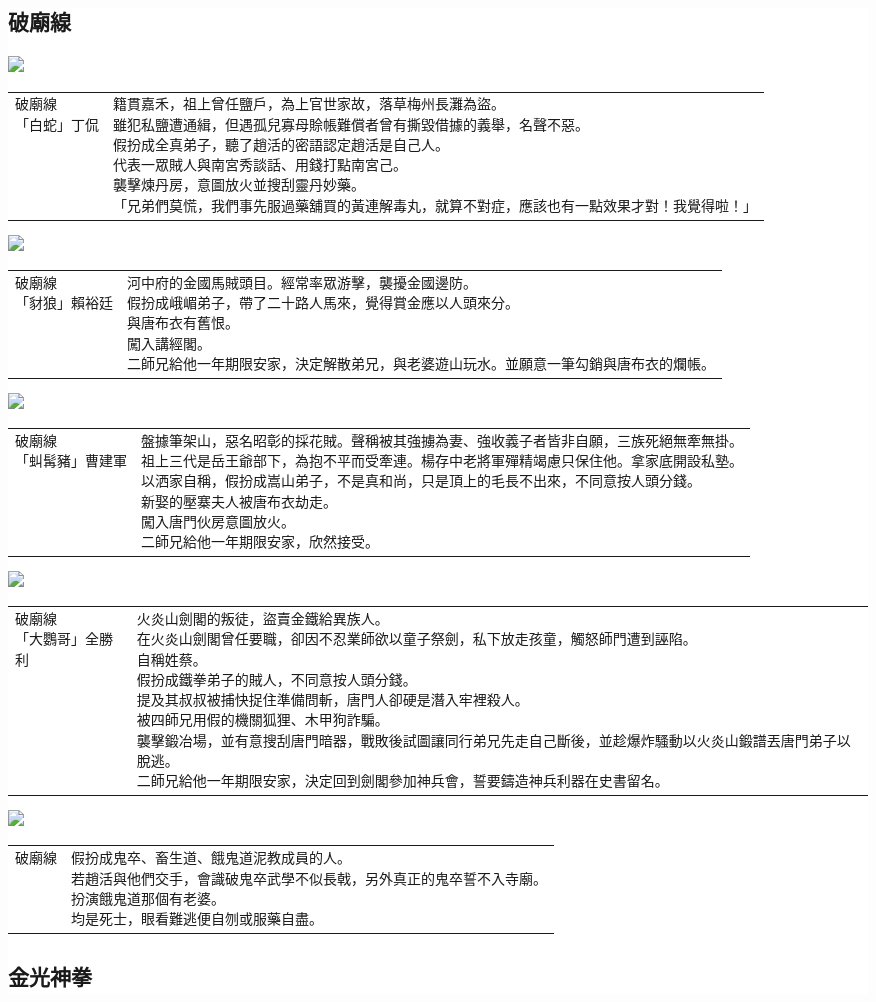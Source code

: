 ## 破廟線

<img src="/images/mobs/quan-zhen-sect/trainee10_normal.webp" style="width:200px;" />
<table>
    <tr>
        <td>破廟線<br>「白蛇」丁侃</td>
        <td>籍貫嘉禾，祖上曾任鹽戶，為上官世家故，落草梅州長灘為盜。<br>雖犯私鹽遭通緝，但遇孤兒寡母賒帳難償者曾有撕毀借據的義舉，名聲不惡。<br>假扮成全真弟子，聽了趙活的密語認定趙活是自己人。<br>代表一眾賊人與南宮秀談話、用錢打點南宮己。<br>襲擊煉丹房，意圖放火並搜刮靈丹妙藥。<br>「兄弟們莫慌，我們事先服過藥舖買的黃連解毒丸，就算不對症，應該也有一點效果才對！我覺得啦！」</td>
    </tr>
</table>

<img src="/images/mobs/emei-sect/trainee10_normal.webp" style="width:200px;" />
<table>
    <tr>
        <td>破廟線<br>「豺狼」賴裕廷</td>
        <td>河中府的金國馬賊頭目。經常率眾游擊，襲擾金國邊防。<br>假扮成峨嵋弟子，帶了二十路人馬來，覺得賞金應以人頭來分。<br>與唐布衣有舊恨。<br>闖入講經閣。<br>二師兄給他一年期限安家，決定解散弟兄，與老婆遊山玩水。並願意一筆勾銷與唐布衣的爛帳。</td>
    </tr>
</table>

<img src="/images/mobs/mount-song-sect/trainee10_normal.webp" style="width:200px;" />
<table>
    <tr>
        <td>破廟線<br>「虯髯豬」曹建軍</td>
        <td>盤據筆架山，惡名昭彰的採花賊。聲稱被其強擄為妻、強收義子者皆非自願，三族死絕無牽無掛。<br>祖上三代是岳王爺部下，為抱不平而受牽連。楊存中老將軍殫精竭慮只保住他。拿家底開設私塾。<br>以洒家自稱，假扮成嵩山弟子，不是真和尚，只是頂上的毛長不出來，不同意按人頭分錢。<br>新娶的壓寨夫人被唐布衣劫走。<br>闖入唐門伙房意圖放火。<br>二師兄給他一年期限安家，欣然接受。</td>
    </tr>
</table>

<img src="/images/mobs/kong-tong-sect/iron/trainee10_normal.webp" style="width:200px;" />
<table>
    <tr>
        <td>破廟線<br>「大鸚哥」全勝利</td>
        <td>火炎山劍閣的叛徒，盜賣金鐵給異族人。<br>在火炎山劍閣曾任要職，卻因不忍業師欲以童子祭劍，私下放走孩童，觸怒師門遭到誣陷。<br>自稱姓蔡。<br>假扮成鐵拳弟子的賊人，不同意按人頭分錢。<br>提及其叔叔被捕快捉住準備問斬，唐門人卻硬是潛入牢裡殺人。<br>被四師兄用假的機關狐狸、木甲狗詐騙。<br>襲擊鍛冶場，並有意搜刮唐門暗器，戰敗後試圖讓同行弟兄先走自己斷後，並趁爆炸騷動以火炎山鍛譜丟唐門弟子以脫逃。<br>二師兄給他一年期限安家，決定回到劍閣參加神兵會，誓要鑄造神兵利器在史書留名。</td>
    </tr>
</table>

<img src="/images/mobs/artists/ruined_temple_group1.webp" />
<table>
    <tr>
        <td>破廟線</td>
        <td>假扮成鬼卒、畜生道、餓鬼道泥教成員的人。<br>若趙活與他們交手，會識破鬼卒武學不似長戟，另外真正的鬼卒誓不入寺廟。<br>扮演餓鬼道那個有老婆。<br>均是死士，眼看難逃便自刎或服藥自盡。</td>
    </tr>
</table>

## 金光神拳
